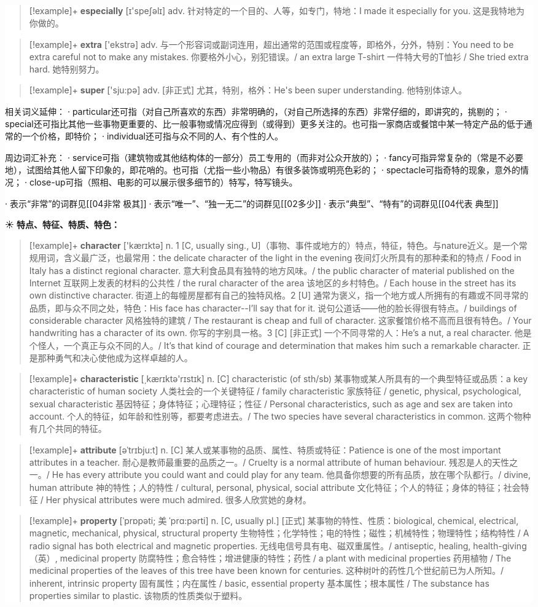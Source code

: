 >[!example]+ <span class="vocabulary">**especially**</span> [ɪ'speʃəlɪ] 
> <span class="definition">adv. 针对特定的一个目的、人等，如专门，特地：</span>I made it especially for you. 这是我特地为你做的。

>[!example]+ <span class="vocabulary">**extra**</span> ['ekstrə] 
> <span class="definition">adv. 与一个形容词或副词连用，超出通常的范围或程度等，即格外，分外，特别：</span>You need to be extra careful not to make any mistakes. 你要格外小心，别犯错误。/ an extra large T-shirt 一件特大号的T恤衫 / She tried extra hard. 她特别努力。

>[!example]+ <span class="vocabulary">**super**</span> ['sju:pə] 
> <span class="definition">adv. [非正式] 尤其，特别，格外：</span>He's been super understanding. 他特别体谅人。

相关词义延伸：
· particular还可指（对自己所喜欢的东西）非常明确的，（对自己所选择的东西）非常仔细的，即讲究的，挑剔的；
· special还可指比其他一些事物更重要的、比一般事物或情况应得到（或得到）更多关注的。也可指一家商店或餐馆中某一特定产品的低于通常的一个价格，即特价；
· individual还可指与众不同的人、有个性的人。

周边词汇补充：
· service可指（建筑物或其他结构体的一部分）员工专用的（而非对公众开放的）；
· fancy可指异常复杂的（常是不必要地），试图给其他人留下印象的，即花哨的。也可指（尤指一些小物品）有很多装饰或明亮色彩的；
· spectacle可指奇特的现象，意外的情况；
· close-up可指（照相、电影的可以展示很多细节的）特写，特写镜头。
           
· 表示“非常”的词群见[[04非常 极其]]
· 表示“唯一”、“独一无二”的词群见[[02多少]]
· 表示“典型”、“特有”的词群见[[04代表 典型]]

☀ <span class="category">**特点、特征、特质、特色：**</span>
>[!example]+ <span class="vocabulary">**character**</span> ['kærɪktə] 
> <span class="definition">n. 1 [C, usually sing., U]（事物、事件或地方的）特点，特征，特色。与nature近义。是一个常规用词，含义最广泛，也最常用：</span>the delicate character of the light in the evening 夜间灯火所具有的那种柔和的特点 / Food in Italy has a distinct regional character. 意大利食品具有独特的地方风味。/ the public character of material published on the Internet 互联网上发表的材料的公共性 / the rural character of the area 该地区的乡村特色。/ Each house in the street has its own distinctive character. 街道上的每幢房屋都有自己的独特风格。<span class="definition">2 [U] 通常为褒义，指一个地方或人所拥有的有趣或不同寻常的品质，即与众不同之处，特色：</span>His face has character--I’ll say that for it. 说句公道话——他的脸长得很有特点。/ buildings of considerable character 风格独特的建筑 / The restaurant is cheap and full of character. 这家餐馆价格不高而且很有特色。/ Your handwriting has a character of its own. 你写的字别具一格。<span class="definition">3 [C] [非正式] 一个不同寻常的人：</span>He’s a nut, a real character. 他是个怪人，一个真正与众不同的人。/ It’s that kind of courage and determination that makes him such a remarkable character. 正是那种勇气和决心使他成为这样卓越的人。

>[!example]+ <span class="vocabulary">**characteristic**</span> [͵kærɪktə'rɪstɪk] 
> <span class="definition">n. [C] characteristic (of sth/sb) 某事物或某人所具有的一个典型特征或品质：</span>a key characteristic of human society 人类社会的一个关键特征 / family characteristic 家族特征 / genetic, physical, psychological, sexual characteristic 基因特征；身体特征；心理特征；性征 / Personal characteristics, such as age and sex are taken into account. 个人的特征，如年龄和性别等，都要考虑进去。/ The two species have several characteristics in common. 这两个物种有几个共同的特征。

>[!example]+ <span class="vocabulary">**attribute**</span> [əˈtrɪbju:t]
> <span class="definition">n. [C] 某人或某事物的品质、属性、特质或特征：</span>Patience is one of the most important attributes in a teacher. 耐心是教师最重要的品质之一。/ Cruelty is a normal attribute of human behaviour. 残忍是人的天性之一。/ He has every attribute you could want and could play for any team. 他具备你想要的所有品质，放在哪个队都行。/ divine, human attribute 神的特性；人的特性 / cultural, personal, physical, social attribute 文化特征；个人的特征；身体的特征；社会特征 / Her physical attributes were much admired. 很多人欣赏她的身材。           
           
>[!example]+ <span class="vocabulary">**property**</span> [ˈprɒpəti; 美 ˈprɑ:pərti]
> <span class="definition">n. [C, usually pl.] [正式] 某事物的特性、性质：</span>biological, chemical, electrical, magnetic, mechanical, physical, structural property 生物特性；化学特性；电的特性；磁性；机械特性；物理特性；结构特性 / A radio signal has both electrical and magnetic properties. 无线电信号具有电、磁双重属性。/ antiseptic, healing, health-giving（英）, medicinal property 防腐特性；愈合特性；增进健康的特性；药性 / a plant with medicinal properties 药用植物 / The medicinal properties of the leaves of this tree have been known for centuries. 这种树叶的药性几个世纪前已为人所知。/ inherent, intrinsic property 固有属性；内在属性 / basic, essential property 基本属性；根本属性 / The substance has properties similar to plastic. 该物质的性质类似于塑料。
